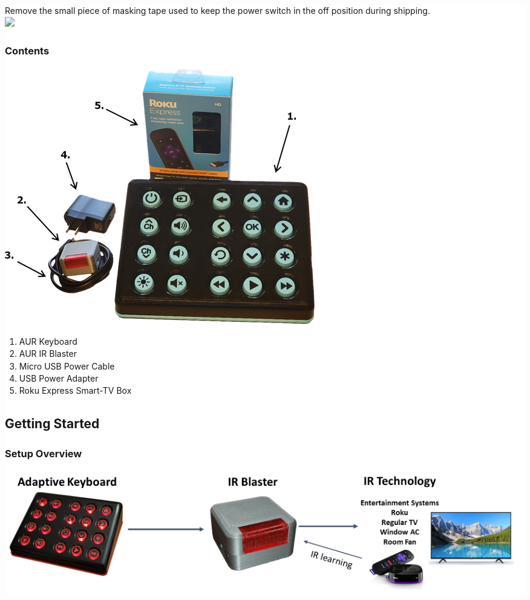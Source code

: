Remove the small piece of masking tape used to keep the power switch in the off position during shipping.\
![](Images/power_swtich.png)

### Contents

![](Images/starter_kit_content_map.png)

1. AUR Keyboard
2. AUR IR Blaster
3. Micro USB Power Cable
4. USB Power Adapter
5. Roku Express Smart-TV Box

## Getting Started

### Setup Overview

![](Images/setup_overview.png)
